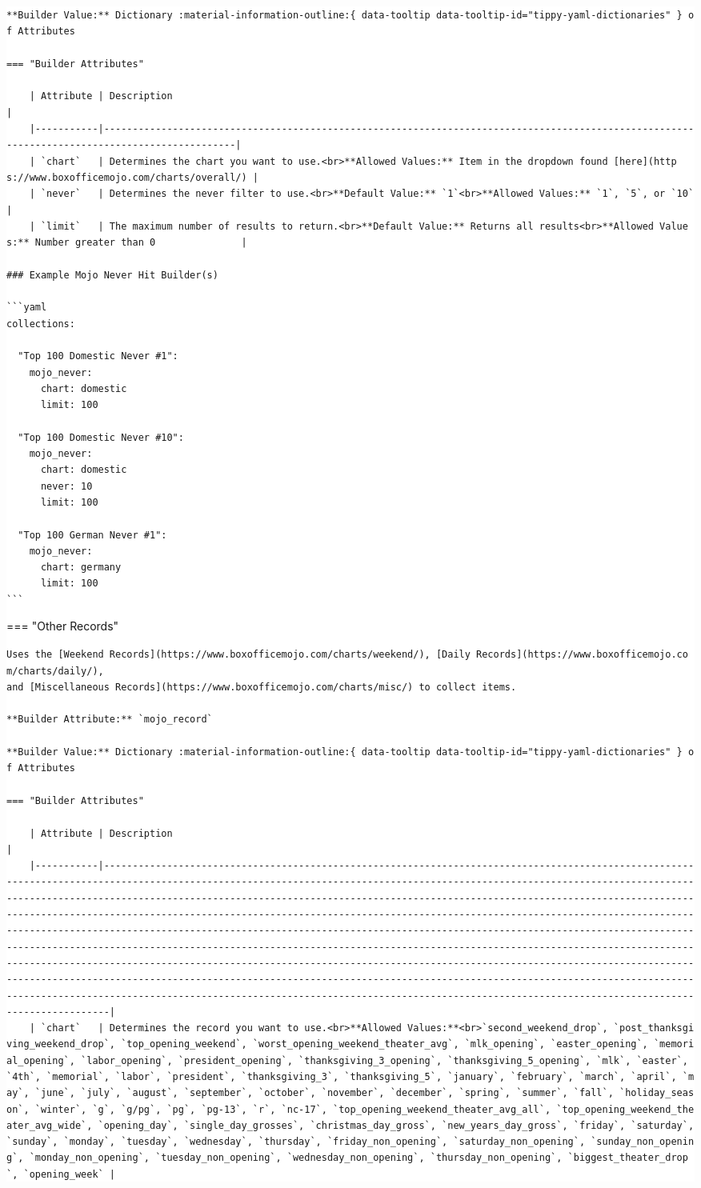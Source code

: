     **Builder Value:** Dictionary :material-information-outline:{ data-tooltip data-tooltip-id="tippy-yaml-dictionaries" } of Attributes
    
    === "Builder Attributes"
        
        | Attribute | Description                                                                                                                                   |
        |-----------|-----------------------------------------------------------------------------------------------------------------------------------------------|
        | `chart`   | Determines the chart you want to use.<br>**Allowed Values:** Item in the dropdown found [here](https://www.boxofficemojo.com/charts/overall/) |
        | `never`   | Determines the never filter to use.<br>**Default Value:** `1`<br>**Allowed Values:** `1`, `5`, or `10`                                        |
        | `limit`   | The maximum number of results to return.<br>**Default Value:** Returns all results<br>**Allowed Values:** Number greater than 0               |
        
    ### Example Mojo Never Hit Builder(s)
    
    ```yaml
    collections:
    
      "Top 100 Domestic Never #1":
        mojo_never:
          chart: domestic
          limit: 100
    
      "Top 100 Domestic Never #10":
        mojo_never:
          chart: domestic
          never: 10
          limit: 100
    
      "Top 100 German Never #1":
        mojo_never:
          chart: germany
          limit: 100
    ```

=== "Other Records"
    
    Uses the [Weekend Records](https://www.boxofficemojo.com/charts/weekend/), [Daily Records](https://www.boxofficemojo.com/charts/daily/), 
    and [Miscellaneous Records](https://www.boxofficemojo.com/charts/misc/) to collect items.
    
    **Builder Attribute:** `mojo_record`  

    **Builder Value:** Dictionary :material-information-outline:{ data-tooltip data-tooltip-id="tippy-yaml-dictionaries" } of Attributes
    
    === "Builder Attributes"
        
        | Attribute | Description                                                                                                                                                                                                                                                                                                                                                                                                                                                                                                                                                                                                                                                                                                                                                                                                                                                                                                                                                                                                                                                                                                             |
        |-----------|-------------------------------------------------------------------------------------------------------------------------------------------------------------------------------------------------------------------------------------------------------------------------------------------------------------------------------------------------------------------------------------------------------------------------------------------------------------------------------------------------------------------------------------------------------------------------------------------------------------------------------------------------------------------------------------------------------------------------------------------------------------------------------------------------------------------------------------------------------------------------------------------------------------------------------------------------------------------------------------------------------------------------------------------------------------------------------------------------------------------------|
        | `chart`   | Determines the record you want to use.<br>**Allowed Values:**<br>`second_weekend_drop`, `post_thanksgiving_weekend_drop`, `top_opening_weekend`, `worst_opening_weekend_theater_avg`, `mlk_opening`, `easter_opening`, `memorial_opening`, `labor_opening`, `president_opening`, `thanksgiving_3_opening`, `thanksgiving_5_opening`, `mlk`, `easter`, `4th`, `memorial`, `labor`, `president`, `thanksgiving_3`, `thanksgiving_5`, `january`, `february`, `march`, `april`, `may`, `june`, `july`, `august`, `september`, `october`, `november`, `december`, `spring`, `summer`, `fall`, `holiday_season`, `winter`, `g`, `g/pg`, `pg`, `pg-13`, `r`, `nc-17`, `top_opening_weekend_theater_avg_all`, `top_opening_weekend_theater_avg_wide`, `opening_day`, `single_day_grosses`, `christmas_day_gross`, `new_years_day_gross`, `friday`, `saturday`, `sunday`, `monday`, `tuesday`, `wednesday`, `thursday`, `friday_non_opening`, `saturday_non_opening`, `sunday_non_opening`, `monday_non_opening`, `tuesday_non_opening`, `wednesday_non_opening`, `thursday_non_opening`, `biggest_theater_drop`, `opening_week` |